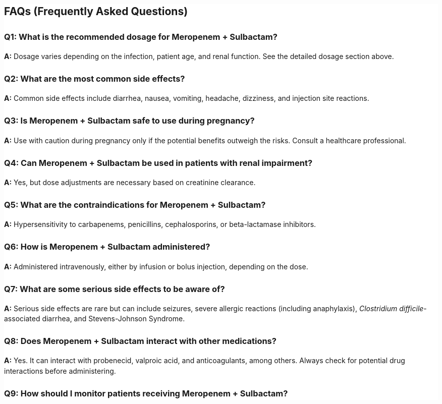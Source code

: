 

## **FAQs (Frequently Asked Questions)**


### **Q1: What is the recommended dosage for Meropenem + Sulbactam?**

**A:**  Dosage varies depending on the infection, patient age, and renal function.  See the detailed dosage section above.


### **Q2: What are the most common side effects?**

**A:**  Common side effects include diarrhea, nausea, vomiting, headache, dizziness, and injection site reactions.


### **Q3:  Is Meropenem + Sulbactam safe to use during pregnancy?**

**A:** Use with caution during pregnancy only if the potential benefits outweigh the risks.  Consult a healthcare professional.


### **Q4: Can Meropenem + Sulbactam be used in patients with renal impairment?**

**A:** Yes, but dose adjustments are necessary based on creatinine clearance.


### **Q5: What are the contraindications for Meropenem + Sulbactam?**

**A:**  Hypersensitivity to carbapenems, penicillins, cephalosporins, or beta-lactamase inhibitors.


### **Q6:  How is Meropenem + Sulbactam administered?**

**A:** Administered intravenously, either by infusion or bolus injection, depending on the dose.

### **Q7: What are some serious side effects to be aware of?**

**A:** Serious side effects are rare but can include seizures, severe allergic reactions (including anaphylaxis), *Clostridium difficile*-associated diarrhea, and Stevens-Johnson Syndrome.


### **Q8: Does Meropenem + Sulbactam interact with other medications?**

**A:** Yes. It can interact with probenecid, valproic acid, and anticoagulants, among others. Always check for potential drug interactions before administering.

### **Q9: How should I monitor patients receiving Meropenem + Sulbactam?**
